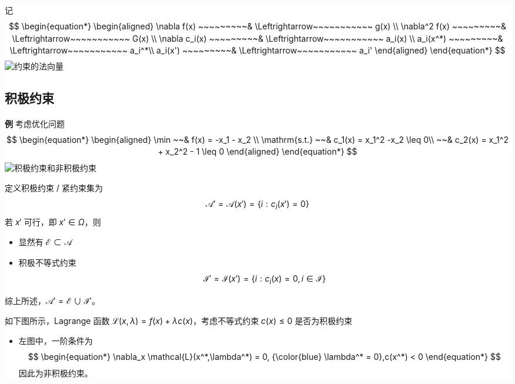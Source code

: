 记 
$$
\begin{equation*}
\begin{aligned}
\nabla f(x) ~~~~~~~~~& \Leftrightarrow~~~~~~~~~~~ g(x) \\
\nabla^2 f(x) ~~~~~~~~~& \Leftrightarrow~~~~~~~~~~~ G(x) \\
\nabla c_i(x) ~~~~~~~~~& \Leftrightarrow~~~~~~~~~~~ a_i(x) \\
a_i(x^*) ~~~~~~~~~& \Leftrightarrow~~~~~~~~~~~ a_i^*\\
a_i(x') ~~~~~~~~~& \Leftrightarrow~~~~~~~~~~~ a_i'
\end{aligned}
\end{equation*}
$$
![约束的法向量](https://cdn.jsdelivr.net/gh/ZhouKanglei/jidianxia/2020-12-25/1608889954719-constraint_normal.png)

## 积极约束

**例**	考虑优化问题
$$
\begin{equation*}
\begin{aligned}
\min ~~& f(x) = -x_1 - x_2 \\
\mathrm{s.t.} ~~& c_1(x) = x_1^2 -x_2 \leq 0\\
~~& c_2(x) = x_1^2 + x_2^2 - 1 \leq 0
\end{aligned}
\end{equation*}
$$
![积极约束和非积极约束](https://cdn.jsdelivr.net/gh/ZhouKanglei/jidianxia/2020-12-25/1608894584945-active.png)

定义积极约束 / 紧约束集为
$$
\mathcal{A}' = \mathcal{A}(x') = \{ i:c_i(x') = 0 \}
$$
若 $x'$ 可行，即 $x' \in \Omega$，则

- 显然有 $\mathcal{E} \subset \mathcal{A}$

- 积极不等式约束
  $$
  \begin{equation*}
  \mathcal{I}' = \mathcal{I}(x') = \{i: c_i(x) = 0,i \in \mathcal{I}\}
  \end{equation*}
  $$

综上所述，$\mathcal{A}'  = \mathcal{E} \cup \mathcal I'$。

如下图所示，Lagrange 函数 $\mathcal{L}(x,\lambda) = f(x) + \lambda c(x)$，考虑不等式约束 $c(x) \leq 0$ 是否为积极约束

- 左图中，一阶条件为
  $$
  \begin{equation*}
  \nabla_x \mathcal{L}(x^*,\lambda^*) = 0, {\color{blue} \lambda^* = 0},c(x^*) < 0
  \end{equation*}
  $$
  因此为非积极约束。
